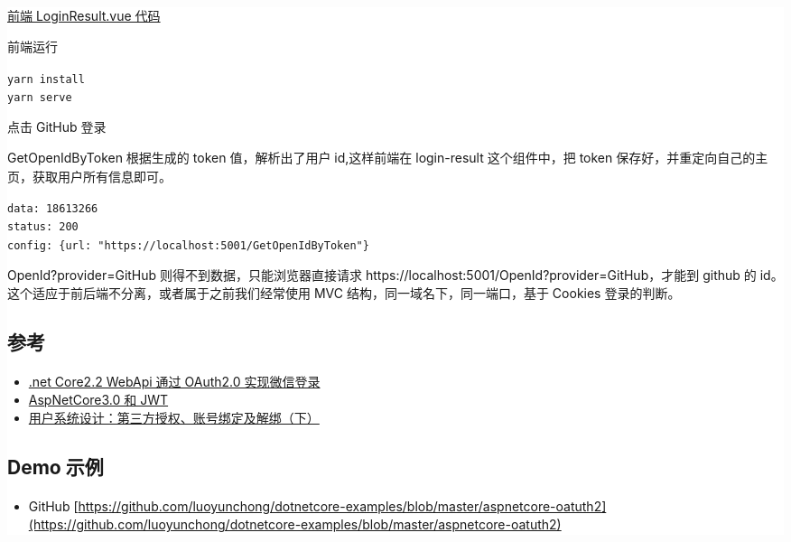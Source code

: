 [前端 LoginResult.vue 代码](https://github.com/luoyunchong/dotnetcore-examples/blob/master/aspnetcore-oatuth2/spa-vue-oauth2/src/components/LoginResult.vue)

前端运行

```
yarn install
yarn serve
```

点击 GitHub 登录

GetOpenIdByToken 根据生成的 token 值，解析出了用户 id,这样前端在 login-result 这个组件中，把 token 保存好，并重定向自己的主页，获取用户所有信息即可。

```
data: 18613266
status: 200
config: {url: "https://localhost:5001/GetOpenIdByToken"}
```

OpenId?provider=GitHub 则得不到数据，只能浏览器直接请求 https://localhost:5001/OpenId?provider=GitHub，才能到 github 的 id。这个适应于前后端不分离，或者属于之前我们经常使用 MVC 结构，同一域名下，同一端口，基于 Cookies 登录的判断。

## 参考

- [.net Core2.2 WebApi 通过 OAuth2.0 实现微信登录](https://www.cnblogs.com/rsls/p/10522649.html)
- [AspNetCore3.0 和 JWT](https://blog.csdn.net/weixin_30414305/article/details/101389325)
- [用户系统设计：第三方授权、账号绑定及解绑（下）](http://www.woshipm.com/pd/509712.html)

## Demo 示例

- GitHub [https://github.com/luoyunchong/dotnetcore-examples/blob/master/aspnetcore-oatuth2](https://github.com/luoyunchong/dotnetcore-examples/blob/master/aspnetcore-oatuth2)
